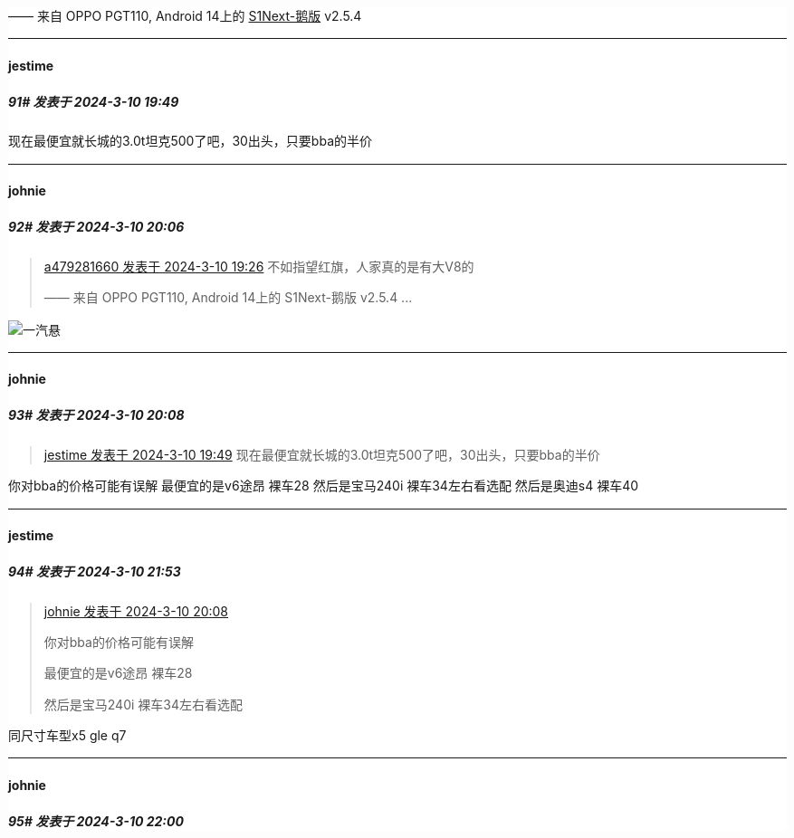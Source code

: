 —— 来自 OPPO PGT110, Android 14上的 [S1Next-鹅版](https://github.com/ykrank/S1-Next/releases) v2.5.4


*****

####  jestime  
##### 91#       发表于 2024-3-10 19:49

现在最便宜就长城的3.0t坦克500了吧，30出头，只要bba的半价


*****

####  johnie  
##### 92#       发表于 2024-3-10 20:06

<blockquote><a href="httphttps://bbs.saraba1st.com/2b/forum.php?mod=redirect&amp;goto=findpost&amp;pid=64210142&amp;ptid=2174812" target="_blank">a479281660 发表于 2024-3-10 19:26</a>
不如指望红旗，人家真的是有大V8的

—— 来自 OPPO PGT110, Android 14上的 S1Next-鹅版 v2.5.4 ...</blockquote>
<img src="https://static.saraba1st.com/image/smiley/face2017/067.png" referrerpolicy="no-referrer">一汽悬

*****

####  johnie  
##### 93#       发表于 2024-3-10 20:08

<blockquote><a href="httphttps://bbs.saraba1st.com/2b/forum.php?mod=redirect&amp;goto=findpost&amp;pid=64210304&amp;ptid=2174812" target="_blank">jestime 发表于 2024-3-10 19:49</a>
现在最便宜就长城的3.0t坦克500了吧，30出头，只要bba的半价</blockquote>
你对bba的价格可能有误解
最便宜的是v6途昂 裸车28
然后是宝马240i 裸车34左右看选配
然后是奥迪s4 裸车40


*****

####  jestime  
##### 94#       发表于 2024-3-10 21:53

<blockquote><a href="httphttps://bbs.saraba1st.com/2b/forum.php?mod=redirect&amp;goto=findpost&amp;pid=64210449&amp;ptid=2174812" target="_blank">johnie 发表于 2024-3-10 20:08</a>

你对bba的价格可能有误解

最便宜的是v6途昂 裸车28

然后是宝马240i 裸车34左右看选配</blockquote>
同尺寸车型x5 gle q7


*****

####  johnie  
##### 95#       发表于 2024-3-10 22:00
